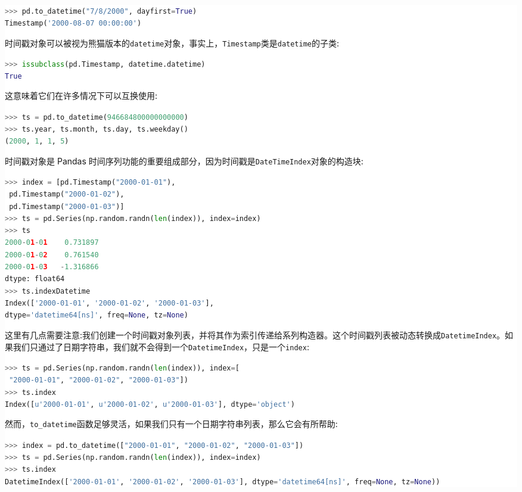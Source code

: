 ```py
>>> pd.to_datetime("7/8/2000", dayfirst=True)
Timestamp('2000-08-07 00:00:00')

```

时间戳对象可以被视为熊猫版本的`datetime`对象，事实上，`Timestamp`类是`datetime`的子类:

```py
>>> issubclass(pd.Timestamp, datetime.datetime)
True

```

这意味着它们在许多情况下可以互换使用:

```py
>>> ts = pd.to_datetime(946684800000000000)
>>> ts.year, ts.month, ts.day, ts.weekday()
(2000, 1, 1, 5)

```

时间戳对象是 Pandas 时间序列功能的重要组成部分，因为时间戳是`DateTimeIndex`对象的构造块:

```py
>>> index = [pd.Timestamp("2000-01-01"),
 pd.Timestamp("2000-01-02"),
 pd.Timestamp("2000-01-03")]
>>> ts = pd.Series(np.random.randn(len(index)), index=index)
>>> ts
2000-01-01    0.731897
2000-01-02    0.761540
2000-01-03   -1.316866
dtype: float64
>>> ts.indexDatetime
Index(['2000-01-01', '2000-01-02', '2000-01-03'],
dtype='datetime64[ns]', freq=None, tz=None)

```

这里有几点需要注意:我们创建一个时间戳对象列表，并将其作为索引传递给系列构造器。这个时间戳列表被动态转换成`DatetimeIndex`。如果我们只通过了日期字符串，我们就不会得到一个`DatetimeIndex`，只是一个`index`:

```py
>>> ts = pd.Series(np.random.randn(len(index)), index=[
 "2000-01-01", "2000-01-02", "2000-01-03"])
>>> ts.index
Index([u'2000-01-01', u'2000-01-02', u'2000-01-03'], dtype='object')

```

然而，`to_datetime`函数足够灵活，如果我们只有一个日期字符串列表，那么它会有所帮助:

```py
>>> index = pd.to_datetime(["2000-01-01", "2000-01-02", "2000-01-03"])
>>> ts = pd.Series(np.random.randn(len(index)), index=index)
>>> ts.index
DatetimeIndex(['2000-01-01', '2000-01-02', '2000-01-03'], dtype='datetime64[ns]', freq=None, tz=None))

```
